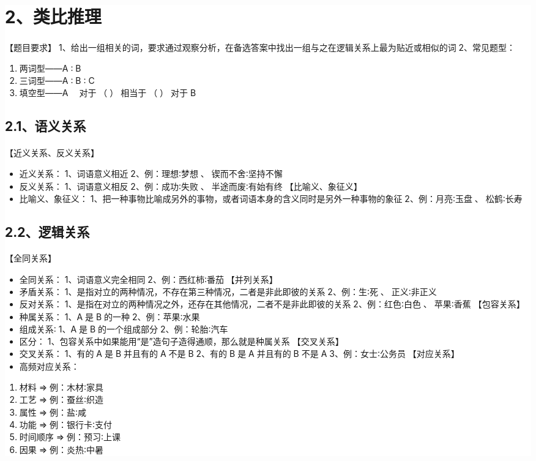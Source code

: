 # 2、类比推理
【题目要求】
1、给出一组相关的词，要求通过观察分析，在备选答案中找出一组与之在逻辑关系上最为贴近或相似的词
2、常见题型：
1. 两词型——A ∶ B
2. 三词型——A ∶ B ∶ C
3. 填空型——A  对于 （ ） 相当于 （ ） 对于 B
## 2.1、语义关系
【近义关系、反义关系】
* 近义关系：
1、词语意义相近
2、例：理想∶梦想 、 锲而不舍∶坚持不懈
* 反义关系：
1、词语意义相反
2、例：成功∶失败 、 半途而废∶有始有终
【比喻义、象征义】
* 比喻义、象征义：
1、把一种事物比喻成另外的事物，或者词语本身的含义同时是另外一种事物的象征
2、例：月亮∶玉盘  、 松鹤∶长寿
## 2.2、逻辑关系
【全同关系】
* 全同关系：
1、词语意义完全相同
2、例：西红柿∶番茄
【并列关系】
* 矛盾关系：
1、是指对立的两种情况，不存在第三种情况，二者是非此即彼的关系
2、例：生∶死 、 正义∶非正义
* 反对关系：
1、是指在对立的两种情况之外，还存在其他情况，二者不是非此即彼的关系
2、例：红色∶白色 、 苹果∶香蕉
【包容关系】
* 种属关系：
1、A 是 B 的一种
2、例：苹果∶水果
* 组成关系∶ 
1、A 是 B 的一个组成部分
2、例：轮胎∶汽车
* 区分：
1、包容关系中如果能用“是”造句子造得通顺，那么就是种属关系
【交叉关系】
* 交叉关系：
1、有的 A 是 B 并且有的 A 不是 B
2、有的 B 是 A 并且有的 B 不是 A
3、例：女士∶公务员
【对应关系】
* 高频对应关系：
1. 材料 ⇒ 例：木材∶家具
2. 工艺 ⇒ 例：蚕丝∶织造
3. 属性 ⇒ 例：盐∶咸
4. 功能 ⇒ 例：银行卡∶支付
5. 时间顺序 ⇒ 例：预习∶上课
6. 因果 ⇒ 例：炎热∶中暑
